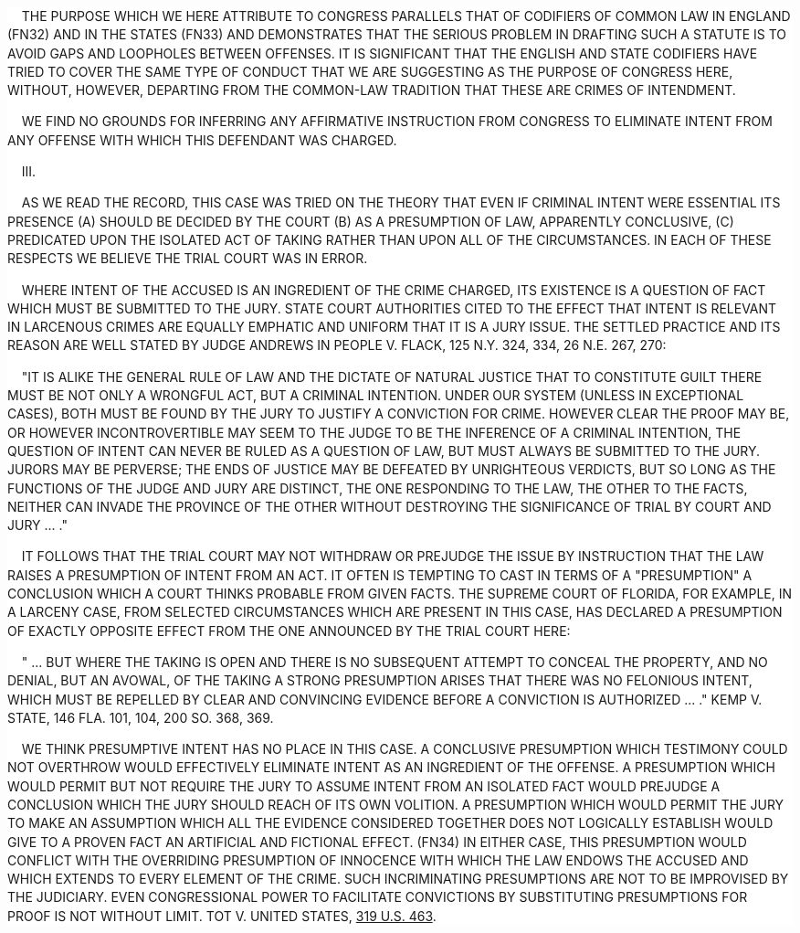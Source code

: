     THE PURPOSE WHICH WE HERE ATTRIBUTE TO CONGRESS PARALLELS THAT OF CODIFIERS OF COMMON LAW IN ENGLAND (FN32) AND IN THE STATES (FN33) AND DEMONSTRATES THAT THE SERIOUS PROBLEM IN DRAFTING SUCH A STATUTE IS TO AVOID GAPS AND LOOPHOLES BETWEEN OFFENSES.  IT IS SIGNIFICANT THAT THE ENGLISH AND STATE CODIFIERS HAVE TRIED TO COVER THE SAME TYPE OF CONDUCT THAT WE ARE SUGGESTING AS THE PURPOSE OF CONGRESS HERE, WITHOUT, HOWEVER, DEPARTING FROM THE COMMON-LAW TRADITION THAT THESE ARE CRIMES OF INTENDMENT.

    WE FIND NO GROUNDS FOR INFERRING ANY AFFIRMATIVE INSTRUCTION FROM CONGRESS TO ELIMINATE INTENT FROM ANY OFFENSE WITH WHICH THIS DEFENDANT WAS CHARGED.

    III.

    AS WE READ THE RECORD, THIS CASE WAS TRIED ON THE THEORY THAT EVEN IF CRIMINAL INTENT WERE ESSENTIAL ITS PRESENCE (A) SHOULD BE DECIDED BY THE COURT (B) AS A PRESUMPTION OF LAW, APPARENTLY CONCLUSIVE, (C) PREDICATED UPON THE ISOLATED ACT OF TAKING RATHER THAN UPON ALL OF THE CIRCUMSTANCES.  IN EACH OF THESE RESPECTS WE BELIEVE THE TRIAL COURT WAS IN ERROR.

    WHERE INTENT OF THE ACCUSED IS AN INGREDIENT OF THE CRIME CHARGED, ITS EXISTENCE IS A QUESTION OF FACT WHICH MUST BE SUBMITTED TO THE JURY.  STATE COURT AUTHORITIES CITED TO THE EFFECT THAT INTENT IS RELEVANT IN LARCENOUS CRIMES ARE EQUALLY EMPHATIC AND UNIFORM THAT IT IS A JURY ISSUE.  THE SETTLED PRACTICE AND ITS REASON ARE WELL STATED BY JUDGE ANDREWS IN PEOPLE V. FLACK, 125 N.Y. 324, 334, 26 N.E. 267, 270:

    "IT IS ALIKE THE GENERAL RULE OF LAW AND THE DICTATE OF NATURAL JUSTICE THAT TO CONSTITUTE GUILT THERE MUST BE NOT ONLY A WRONGFUL ACT, BUT A CRIMINAL INTENTION.  UNDER OUR SYSTEM (UNLESS IN EXCEPTIONAL CASES), BOTH MUST BE FOUND BY THE JURY TO JUSTIFY A CONVICTION FOR CRIME.  HOWEVER CLEAR THE PROOF MAY BE, OR HOWEVER INCONTROVERTIBLE MAY SEEM TO THE JUDGE TO BE THE INFERENCE OF A CRIMINAL INTENTION, THE QUESTION OF INTENT CAN NEVER BE RULED AS A QUESTION OF LAW, BUT MUST ALWAYS BE SUBMITTED TO THE JURY.  JURORS MAY BE PERVERSE; THE ENDS OF JUSTICE MAY BE DEFEATED BY UNRIGHTEOUS VERDICTS, BUT SO LONG AS THE FUNCTIONS OF THE JUDGE AND JURY ARE DISTINCT, THE ONE RESPONDING TO THE LAW, THE OTHER TO THE FACTS, NEITHER CAN INVADE THE PROVINCE OF THE OTHER WITHOUT DESTROYING THE SIGNIFICANCE OF TRIAL BY COURT AND JURY ...  ."

    IT FOLLOWS THAT THE TRIAL COURT MAY NOT WITHDRAW OR PREJUDGE THE ISSUE BY INSTRUCTION THAT THE LAW RAISES A PRESUMPTION OF INTENT FROM AN ACT.  IT OFTEN IS TEMPTING TO CAST IN TERMS OF A "PRESUMPTION" A CONCLUSION WHICH A COURT THINKS PROBABLE FROM GIVEN FACTS.  THE SUPREME COURT OF FLORIDA, FOR EXAMPLE, IN A LARCENY CASE, FROM SELECTED CIRCUMSTANCES WHICH ARE PRESENT IN THIS CASE, HAS DECLARED A PRESUMPTION OF EXACTLY OPPOSITE EFFECT FROM THE ONE ANNOUNCED BY THE TRIAL COURT HERE:

    "  ...  BUT WHERE THE TAKING IS OPEN AND THERE IS NO SUBSEQUENT ATTEMPT TO CONCEAL THE PROPERTY, AND NO DENIAL, BUT AN AVOWAL, OF THE TAKING A STRONG PRESUMPTION ARISES THAT THERE WAS NO FELONIOUS INTENT, WHICH MUST BE REPELLED BY CLEAR AND CONVINCING EVIDENCE BEFORE A CONVICTION IS AUTHORIZED ...  ."  KEMP V. STATE, 146 FLA. 101, 104, 200 SO.  368, 369.

    WE THINK PRESUMPTIVE INTENT HAS NO PLACE IN THIS CASE.  A CONCLUSIVE PRESUMPTION WHICH TESTIMONY COULD NOT OVERTHROW WOULD EFFECTIVELY ELIMINATE INTENT AS AN INGREDIENT OF THE OFFENSE.  A PRESUMPTION WHICH WOULD PERMIT BUT NOT REQUIRE THE JURY TO ASSUME INTENT FROM AN ISOLATED FACT WOULD PREJUDGE A CONCLUSION WHICH THE JURY SHOULD REACH OF ITS OWN VOLITION.  A PRESUMPTION WHICH WOULD PERMIT THE JURY TO MAKE AN ASSUMPTION WHICH ALL THE EVIDENCE CONSIDERED TOGETHER DOES NOT LOGICALLY ESTABLISH WOULD GIVE TO A PROVEN FACT AN ARTIFICIAL AND FICTIONAL EFFECT.  (FN34)  IN EITHER CASE, THIS PRESUMPTION WOULD CONFLICT WITH THE OVERRIDING PRESUMPTION OF INNOCENCE WITH WHICH THE LAW ENDOWS THE ACCUSED AND WHICH EXTENDS TO EVERY ELEMENT OF THE CRIME.  SUCH INCRIMINATING PRESUMPTIONS ARE NOT TO BE IMPROVISED BY THE JUDICIARY.  EVEN CONGRESSIONAL POWER TO FACILITATE CONVICTIONS BY SUBSTITUTING PRESUMPTIONS FOR PROOF IS NOT WITHOUT LIMIT.  TOT V. UNITED STATES, [319 U.S. 463][/us/courts/scotus/usReporter/319/463].


[/us/courts/scotus/usReporter/342/246]: https://publicdocs.github.io/go/links?ns=uslm-x&ref=%2Fus%2Fcourts%2Fscotus%2FusReporter%2F342%2F246
[/us/usc/t18/s641]: https://publicdocs.github.io/go/links?ns=uslm&ref=%2Fus%2Fusc%2Ft18%2Fs641
[/us/courts/scotus/usReporter/258/280]: https://publicdocs.github.io/go/links?ns=uslm-x&ref=%2Fus%2Fcourts%2Fscotus%2FusReporter%2F258%2F280
[/us/courts/scotus/usReporter/258/250]: https://publicdocs.github.io/go/links?ns=uslm-x&ref=%2Fus%2Fcourts%2Fscotus%2FusReporter%2F258%2F250
[/us/usc/t18/s641]: https://publicdocs.github.io/go/links?ns=uslm&ref=%2Fus%2Fusc%2Ft18%2Fs641
[/us/courts/scotus/usReporter/341/925]: https://publicdocs.github.io/go/links?ns=uslm-x&ref=%2Fus%2Fcourts%2Fscotus%2FusReporter%2F341%2F925
[/us/usc/t18/s641]: https://publicdocs.github.io/go/links?ns=uslm&ref=%2Fus%2Fusc%2Ft18%2Fs641
[/us/courts/scotus/usReporter/258/280]: https://publicdocs.github.io/go/links?ns=uslm-x&ref=%2Fus%2Fcourts%2Fscotus%2FusReporter%2F258%2F280
[/us/courts/scotus/usReporter/258/250]: https://publicdocs.github.io/go/links?ns=uslm-x&ref=%2Fus%2Fcourts%2Fscotus%2FusReporter%2F258%2F250
[/us/courts/scotus/usReporter/320/277]: https://publicdocs.github.io/go/links?ns=uslm-x&ref=%2Fus%2Fcourts%2Fscotus%2FusReporter%2F320%2F277
[/us/courts/scotus/usReporter/319/463]: https://publicdocs.github.io/go/links?ns=uslm-x&ref=%2Fus%2Fcourts%2Fscotus%2FusReporter%2F319%2F463
[/us/courts/scotus/usReporter/341/925]: https://publicdocs.github.io/go/links?ns=uslm-x&ref=%2Fus%2Fcourts%2Fscotus%2FusReporter%2F341%2F925
[/us/usc/t18/s641]: https://publicdocs.github.io/go/links?ns=uslm&ref=%2Fus%2Fusc%2Ft18%2Fs641
[/us/courts/scotus/usReporter/337/241]: https://publicdocs.github.io/go/links?ns=uslm-x&ref=%2Fus%2Fcourts%2Fscotus%2FusReporter%2F337%2F241
[/us/courts/scotus/usReporter/96/699]: https://publicdocs.github.io/go/links?ns=uslm-x&ref=%2Fus%2Fcourts%2Fscotus%2FusReporter%2F96%2F699
[/us/courts/scotus/usReporter/317/492]: https://publicdocs.github.io/go/links?ns=uslm-x&ref=%2Fus%2Fcourts%2Fscotus%2FusReporter%2F317%2F492
[/us/courts/scotus/usReporter/285/518]: https://publicdocs.github.io/go/links?ns=uslm-x&ref=%2Fus%2Fcourts%2Fscotus%2FusReporter%2F285%2F518
[/us/courts/scotus/usReporter/325/1]: https://publicdocs.github.io/go/links?ns=uslm-x&ref=%2Fus%2Fcourts%2Fscotus%2FusReporter%2F325%2F1
[/us/courts/scotus/usReporter/330/631]: https://publicdocs.github.io/go/links?ns=uslm-x&ref=%2Fus%2Fcourts%2Fscotus%2FusReporter%2F330%2F631
[/us/usc/t18/s81]: https://publicdocs.github.io/go/links?ns=uslm&ref=%2Fus%2Fusc%2Ft18%2Fs81
[/us/usc/t18/s113]: https://publicdocs.github.io/go/links?ns=uslm&ref=%2Fus%2Fusc%2Ft18%2Fs113
[/us/usc/t18/s152]: https://publicdocs.github.io/go/links?ns=uslm&ref=%2Fus%2Fusc%2Ft18%2Fs152
[/us/usc/t18/s201]: https://publicdocs.github.io/go/links?ns=uslm&ref=%2Fus%2Fusc%2Ft18%2Fs201
[/us/usc/t18/s471]: https://publicdocs.github.io/go/links?ns=uslm&ref=%2Fus%2Fusc%2Ft18%2Fs471
[/us/usc/t18/s594]: https://publicdocs.github.io/go/links?ns=uslm&ref=%2Fus%2Fusc%2Ft18%2Fs594
[/us/usc/t18/s1072]: https://publicdocs.github.io/go/links?ns=uslm&ref=%2Fus%2Fusc%2Ft18%2Fs1072
[/us/stat/61/151]: https://publicdocs.github.io/go/links?ns=uslm&ref=%2Fus%2Fstat%2F61%2F151
[/us/usc/t29/s162]: https://publicdocs.github.io/go/links?ns=uslm&ref=%2Fus%2Fusc%2Ft29%2Fs162
[/us/stat/52/1069]: https://publicdocs.github.io/go/links?ns=uslm&ref=%2Fus%2Fstat%2F52%2F1069
[/us/usc/t29/s216]: https://publicdocs.github.io/go/links?ns=uslm&ref=%2Fus%2Fusc%2Ft29%2Fs216
[/us/stat/37/251]: https://publicdocs.github.io/go/links?ns=uslm&ref=%2Fus%2Fstat%2F37%2F251
[/us/usc/t21/s23]: https://publicdocs.github.io/go/links?ns=uslm&ref=%2Fus%2Fusc%2Ft21%2Fs23
[/us/usc/t18/s1112]: https://publicdocs.github.io/go/links?ns=uslm&ref=%2Fus%2Fusc%2Ft18%2Fs1112
[/us/usc/t18/s1111]: https://publicdocs.github.io/go/links?ns=uslm&ref=%2Fus%2Fusc%2Ft18%2Fs1111
[/us/usc/t18/s242]: https://publicdocs.github.io/go/links?ns=uslm&ref=%2Fus%2Fusc%2Ft18%2Fs242
[/us/courts/scotus/usReporter/325/91]: https://publicdocs.github.io/go/links?ns=uslm-x&ref=%2Fus%2Fcourts%2Fscotus%2FusReporter%2F325%2F91
[/us/stat/53/62]: https://publicdocs.github.io/go/links?ns=uslm&ref=%2Fus%2Fstat%2F53%2F62
[/us/courts/scotus/usReporter/317/492]: https://publicdocs.github.io/go/links?ns=uslm-x&ref=%2Fus%2Fcourts%2Fscotus%2FusReporter%2F317%2F492
[/us/stat/52/1069]: https://publicdocs.github.io/go/links?ns=uslm&ref=%2Fus%2Fstat%2F52%2F1069
[/us/usc/t29/s216]: https://publicdocs.github.io/go/links?ns=uslm&ref=%2Fus%2Fusc%2Ft29%2Fs216
[/us/courts/scotus/usReporter/325/1]: https://publicdocs.github.io/go/links?ns=uslm-x&ref=%2Fus%2Fcourts%2Fscotus%2FusReporter%2F325%2F1
[/us/usc/t18/s641]: https://publicdocs.github.io/go/links?ns=uslm&ref=%2Fus%2Fusc%2Ft18%2Fs641
[/us/usc/t18/s641]: https://publicdocs.github.io/go/links?ns=uslm&ref=%2Fus%2Fusc%2Ft18%2Fs641
[/us/usc/t18/s2112]: https://publicdocs.github.io/go/links?ns=uslm&ref=%2Fus%2Fusc%2Ft18%2Fs2112
[/us/usc/t18/s641]: https://publicdocs.github.io/go/links?ns=uslm&ref=%2Fus%2Fusc%2Ft18%2Fs641
[/us/courts/scotus/usReporter/105/611]: https://publicdocs.github.io/go/links?ns=uslm-x&ref=%2Fus%2Fcourts%2Fscotus%2FusReporter%2F105%2F611